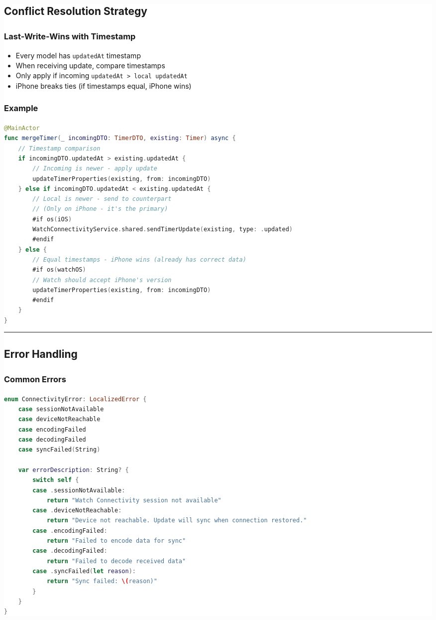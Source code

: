 
## Conflict Resolution Strategy

### Last-Write-Wins with Timestamp

- Every model has `updatedAt` timestamp
- When receiving update, compare timestamps
- Only apply if incoming `updatedAt > local updatedAt`
- iPhone breaks ties (if timestamps equal, iPhone wins)

### Example

```swift
@MainActor
func mergeTimer(_ incomingDTO: TimerDTO, existing: Timer) async {
    // Timestamp comparison
    if incomingDTO.updatedAt > existing.updatedAt {
        // Incoming is newer - apply update
        updateTimerProperties(existing, from: incomingDTO)
    } else if incomingDTO.updatedAt < existing.updatedAt {
        // Local is newer - send to counterpart
        // (Only on iPhone - it's the primary)
        #if os(iOS)
        WatchConnectivityService.shared.sendTimerUpdate(existing, type: .updated)
        #endif
    } else {
        // Equal timestamps - iPhone wins (already has correct data)
        #if os(watchOS)
        // Watch should accept iPhone's version
        updateTimerProperties(existing, from: incomingDTO)
        #endif
    }
}
```

---

## Error Handling

### Common Errors

```swift
enum ConnectivityError: LocalizedError {
    case sessionNotAvailable
    case deviceNotReachable
    case encodingFailed
    case decodingFailed
    case syncFailed(String)

    var errorDescription: String? {
        switch self {
        case .sessionNotAvailable:
            return "Watch Connectivity session not available"
        case .deviceNotReachable:
            return "Device not reachable. Update will sync when connection restored."
        case .encodingFailed:
            return "Failed to encode data for sync"
        case .decodingFailed:
            return "Failed to decode received data"
        case .syncFailed(let reason):
            return "Sync failed: \(reason)"
        }
    }
}
```